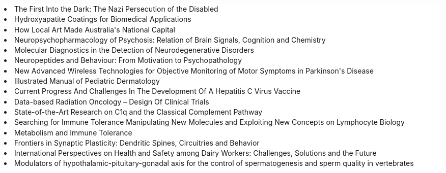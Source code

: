    <li><a target="_blank" href="https://github.com/manjunath5496/Open-Access-Medicine-Books/blob/main/2/sed(61).pdf" style="text-decoration:none;"> The First Into the Dark: The Nazi Persecution of the Disabled</a></li>
 
   <li><a target="_blank" href="https://github.com/manjunath5496/Open-Access-Medicine-Books/blob/main/2/sed(62).pdf" style="text-decoration:none;">Hydroxyapatite
Coatings for Biomedical Applications</a></li>
 
   <li><a target="_blank" href="https://github.com/manjunath5496/Open-Access-Medicine-Books/blob/main/2/sed(63).pdf" style="text-decoration:none;">How Local Art Made Australia's National Capital</a></li>                              

  <li><a target="_blank" href="https://github.com/manjunath5496/Open-Access-Medicine-Books/blob/main/2/sed(64).PDF" style="text-decoration:none;">Neuropsychopharmacology of Psychosis: Relation of Brain Signals, Cognition and Chemistry</a></li>
 
   <li><a target="_blank" href="https://github.com/manjunath5496/Open-Access-Medicine-Books/blob/main/2/sed(65).PDF" style="text-decoration:none;">Molecular Diagnostics in the Detection of Neurodegenerative Disorders </a></li> 

   <li><a target="_blank" href="https://github.com/manjunath5496/Open-Access-Medicine-Books/blob/main/2/sed(66).PDF" style="text-decoration:none;">Neuropeptides and Behaviour: From Motivation to Psychopathology</a></li> 
 
   <li><a target="_blank" href="https://github.com/manjunath5496/Open-Access-Medicine-Books/blob/main/2/sed(67).PDF" style="text-decoration:none;">New Advanced Wireless Technologies for Objective Monitoring of Motor Symptoms in Parkinson's Disease</a></li>                              

  <li><a target="_blank" href="https://github.com/manjunath5496/Open-Access-Medicine-Books/blob/main/2/sed(68).pdf" style="text-decoration:none;">Illustrated Manual of Pediatric Dermatology</a></li> 
 
  
   <li><a target="_blank" href="https://github.com/manjunath5496/Open-Access-Medicine-Books/blob/main/2/sed(69).PDF" style="text-decoration:none;">Current Progress And
Challenges In The Development Of A Hepatitis C Virus Vaccine</a></li>                              

  <li><a target="_blank" href="https://github.com/manjunath5496/Open-Access-Medicine-Books/blob/main/2/sed(70).PDF" style="text-decoration:none;">Data-based Radiation
Oncology – Design Of Clinical Trials</a></li> 
  
 
 <li><a target="_blank" href="https://github.com/manjunath5496/Open-Access-Medicine-Books/blob/main/2/sed(71).PDF" style="text-decoration:none;">State-of-the-Art Research on C1q and the Classical Complement Pathway</a></li>
 
 <li><a target="_blank" href="https://github.com/manjunath5496/Open-Access-Medicine-Books/blob/main/2/sed(72).PDF" style="text-decoration:none;">Searching for Immune Tolerance Manipulating New Molecules and Exploiting New Concepts on Lymphocyte Biology</a></li> 
 
 
 <li><a target="_blank" href="https://github.com/manjunath5496/Open-Access-Medicine-Books/blob/main/2/sed(73).PDF" style="text-decoration:none;">Metabolism and Immune Tolerance</a></li>
  <li><a target="_blank" href="https://github.com/manjunath5496/Open-Access-Medicine-Books/blob/main/2/sed(74).PDF" style="text-decoration:none;">Frontiers in Synaptic Plasticity: Dendritic Spines, Circuitries and Behavior</a></li>
    <li><a target="_blank" href="https://github.com/manjunath5496/Open-Access-Medicine-Books/blob/main/2/sed(75).PDF" style="text-decoration:none;">International Perspectives on Health and Safety among Dairy Workers: Challenges, Solutions and the Future</a></li>                        
<li><a target="_blank" href="https://github.com/manjunath5496/Open-Access-Medicine-Books/blob/main/2/sed(76).PDF" style="text-decoration:none;">Modulators of hypothalamic-pituitary-gonadal axis for the control of spermatogenesis and sperm quality in vertebrates</a></li>
